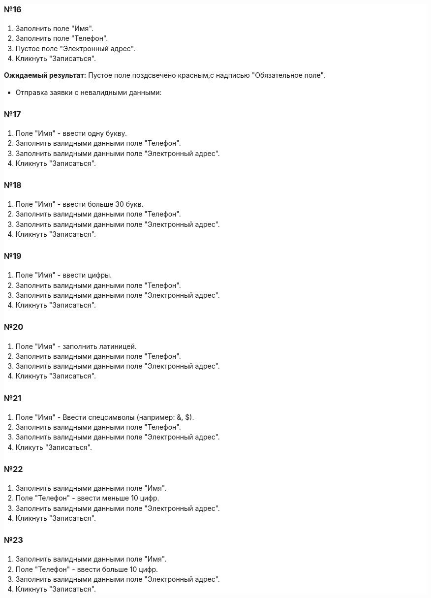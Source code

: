 ### №16
1. Заполнить поле "Имя".
2. Заполнить поле "Телефон".
3. Пустое поле "Электронный адрес".
4. Кликнуть "Записаться".

**Ожидаемый результат:** Пустое поле поздсвечено красным,с надписью "Обязательное поле".

- Отправка заявки с невалидными данными: 

### №17
1. Поле "Имя" - ввести одну букву.
2. Заполнить валидными данными поле "Телефон".
3. Заполнить валидными данными поле "Электронный адрес".
4. Кликнуть "Записаться".

### №18
1. Поле "Имя" - ввести больше 30 букв.
2. Заполнить валидными данными поле "Телефон".
3. Заполнить валидными данными поле "Электронный адрес".
4. Кликнуть "Записаться".

### №19
1. Поле "Имя" - ввести цифры.
2. Заполнить валидными данными поле "Телефон".
3. Заполнить валидными данными поле "Электронный адрес".
4. Кликнуть "Записаться".

### №20
1. Поле "Имя" - заполнить латиницей.
2. Заполнить валидными данными поле "Телефон".
3. Заполнить валидными данными поле "Электронный адрес".
4. Кликнуть "Записаться".

### №21
1. Поле "Имя" - Ввести спецсимволы (например: &, $).
2. Заполнить валидными данными поле "Телефон".
3. Заполнить валидными данными поле "Электронный адрес".
4. Кликуть "Записаться".

### №22
1. Заполнить валидными данными поле "Имя".
2. Поле "Телефон" - ввести меньше 10 цифр.
3. Заполнить валидными данными поле "Электронный адрес".
4. Кликнуть "Записаться".

### №23
1. Заполнить валидными данными поле "Имя".
2. Поле "Телефон" - ввести больше 10 цифр.
3. Заполнить валидными данными поле "Электронный адрес".
4. Кликнуть "Записаться".
